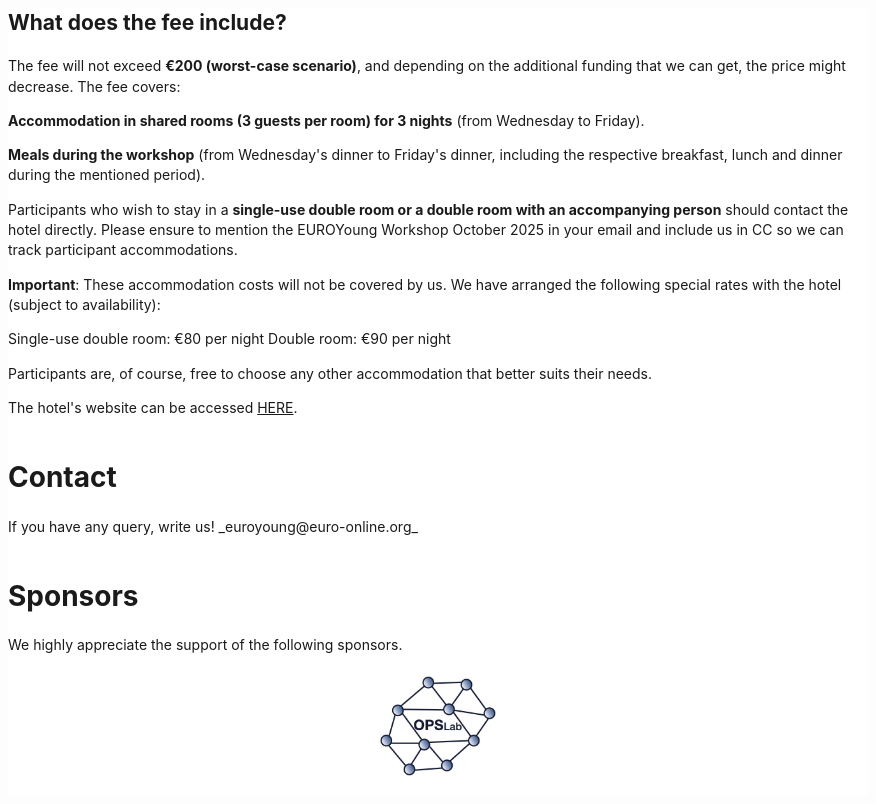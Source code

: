 ## What does the fee include?

The fee will not exceed __€200 (worst-case scenario)__, and depending on the additional funding that we can get, the price might decrease.
The fee covers: 

__Accommodation in shared rooms (3 guests per room) for 3 nights__ (from Wednesday to Friday).

__Meals during the workshop__ (from Wednesday's dinner to Friday's dinner, including the respective breakfast, lunch and dinner during the mentioned period).


Participants who wish to stay in a __single-use double room or a double room with an accompanying person__ should contact the hotel directly. 
Please ensure to mention the EUROYoung Workshop October 2025 in your email and include us in CC so we can track participant accommodations.

__Important__: These accommodation costs will not be covered by us. We have arranged the following special rates with the hotel (subject to availability):

Single-use double room: €80 per night
Double room: €90 per night

Participants are, of course, free to choose any other accommodation that better suits their needs.

The hotel's website can be accessed [HERE](https://www.hotelnuvo.it/it/).


<h1 id="contact">Contact</h1>
If you have any query, write us! _euroyoung@euro-online.org_

<h1 id="sponsors">Sponsors</h1>
We highly appreciate the support of the following sponsors.

<div style="
  display: flex;
  flex-wrap: wrap;
  justify-content: center;
  align-items: center;
  gap: 30px;
  padding: 20px;
">
  <img src="/assets/images/OPS.jpeg" alt="OPS" style="max-height: 100px; object-fit: contain;">
